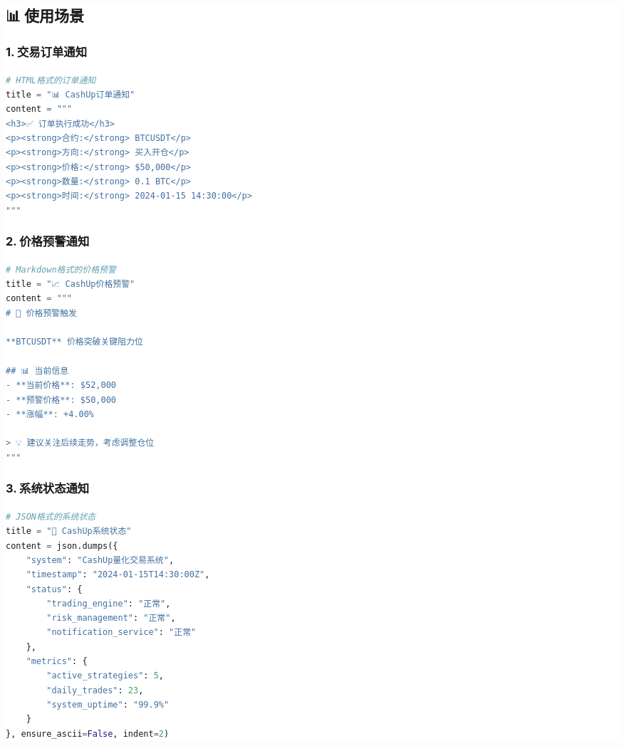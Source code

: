 ## 📊 使用场景

### 1. 交易订单通知

```python
# HTML格式的订单通知
title = "📊 CashUp订单通知"
content = """
<h3>✅ 订单执行成功</h3>
<p><strong>合约:</strong> BTCUSDT</p>
<p><strong>方向:</strong> 买入开仓</p>
<p><strong>价格:</strong> $50,000</p>
<p><strong>数量:</strong> 0.1 BTC</p>
<p><strong>时间:</strong> 2024-01-15 14:30:00</p>
"""
```

### 2. 价格预警通知

```python
# Markdown格式的价格预警
title = "📈 CashUp价格预警"
content = """
# 🚨 价格预警触发

**BTCUSDT** 价格突破关键阻力位

## 📊 当前信息
- **当前价格**: $52,000
- **预警价格**: $50,000
- **涨幅**: +4.00%

> 💡 建议关注后续走势，考虑调整仓位
"""
```

### 3. 系统状态通知

```python
# JSON格式的系统状态
title = "🔔 CashUp系统状态"
content = json.dumps({
    "system": "CashUp量化交易系统",
    "timestamp": "2024-01-15T14:30:00Z",
    "status": {
        "trading_engine": "正常",
        "risk_management": "正常",
        "notification_service": "正常"
    },
    "metrics": {
        "active_strategies": 5,
        "daily_trades": 23,
        "system_uptime": "99.9%"
    }
}, ensure_ascii=False, indent=2)
```
